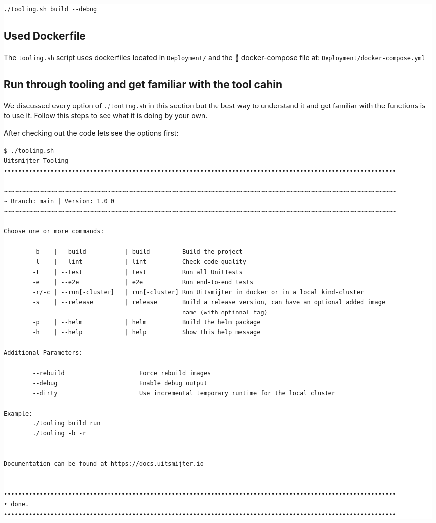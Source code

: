 ```shell
./tooling.sh build --debug
```

## Used Dockerfile

The `tooling.sh` script uses dockerfiles located in `Deployment/` and
the [🔗 docker-compose](https://docs.docker.com/get-started/08_using_compose/) file at: `Deployment/docker-compose.yml`

## Run through tooling and get familiar with the tool cahin

We discussed every option of `./tooling.sh` in this section but the best way to understand it and get familiar with the
functions is to use it. Follow this steps to see what it is doing by your own.

After checking out the code lets see the options first:

```shell
$ ./tooling.sh 
Uitsmijter Tooling
••••••••••••••••••••••••••••••••••••••••••••••••••••••••••••••••••••••••••••••••••••••••••••••••••••••••••••••

~~~~~~~~~~~~~~~~~~~~~~~~~~~~~~~~~~~~~~~~~~~~~~~~~~~~~~~~~~~~~~~~~~~~~~~~~~~~~~~~~~~~~~~~~~~~~~~~~~~~~~~~~~~~~~
~ Branch: main | Version: 1.0.0                                       
~~~~~~~~~~~~~~~~~~~~~~~~~~~~~~~~~~~~~~~~~~~~~~~~~~~~~~~~~~~~~~~~~~~~~~~~~~~~~~~~~~~~~~~~~~~~~~~~~~~~~~~~~~~~~~

Choose one or more commands: 

        -b    | --build           | build         Build the project
        -l    | --lint            | lint          Check code quality
        -t    | --test            | test          Run all UnitTests
        -e    | --e2e             | e2e           Run end-to-end tests
        -r/-c | --run[-cluster]   | run[-cluster] Run Uitsmijter in docker or in a local kind-cluster
        -s    | --release         | release       Build a release version, can have an optional added image 
                                                  name (with optional tag)
        -p    | --helm            | helm          Build the helm package
        -h    | --help            | help          Show this help message

Additional Parameters: 

        --rebuild                     Force rebuild images
        --debug                       Enable debug output
        --dirty                       Use incremental temporary runtime for the local cluster

Example:
        ./tooling build run
        ./tooling -b -r

--------------------------------------------------------------------------------------------------------------
Documentation can be found at https://docs.uitsmijter.io


••••••••••••••••••••••••••••••••••••••••••••••••••••••••••••••••••••••••••••••••••••••••••••••••••••••••••••••
• done.                                                                                                       
••••••••••••••••••••••••••••••••••••••••••••••••••••••••••••••••••••••••••••••••••••••••••••••••••••••••••••••
```
